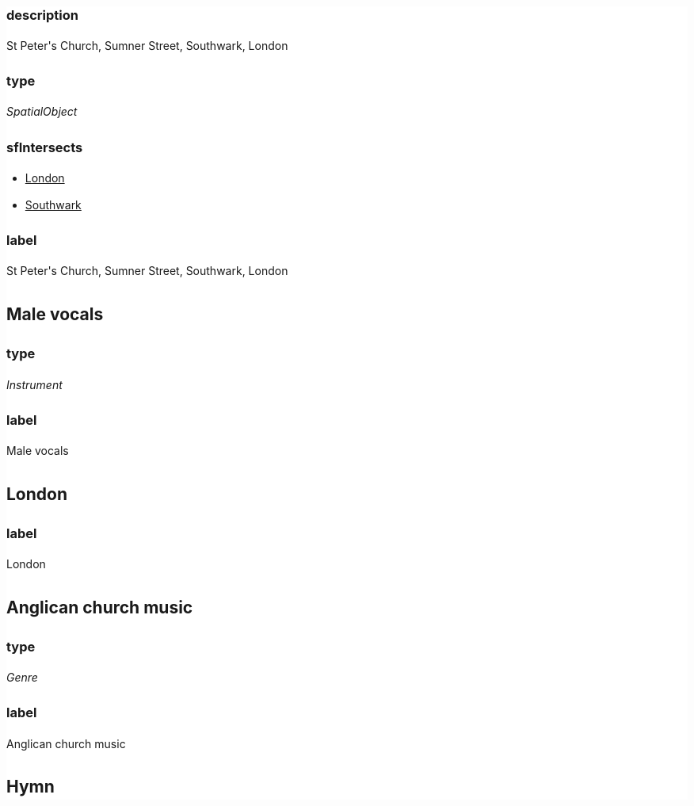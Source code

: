 ### description


St Peter's Church, Sumner Street, Southwark, London

### type


*SpatialObject*

### sfIntersects

 - [London](#London)

 - [Southwark](#Southwark)

### label


St Peter's Church, Sumner Street, Southwark, London

## Male vocals

### type


*Instrument*

### label


Male vocals

## London

### label


London

## Anglican church music

### type


*Genre*

### label


Anglican church music

## Hymn
